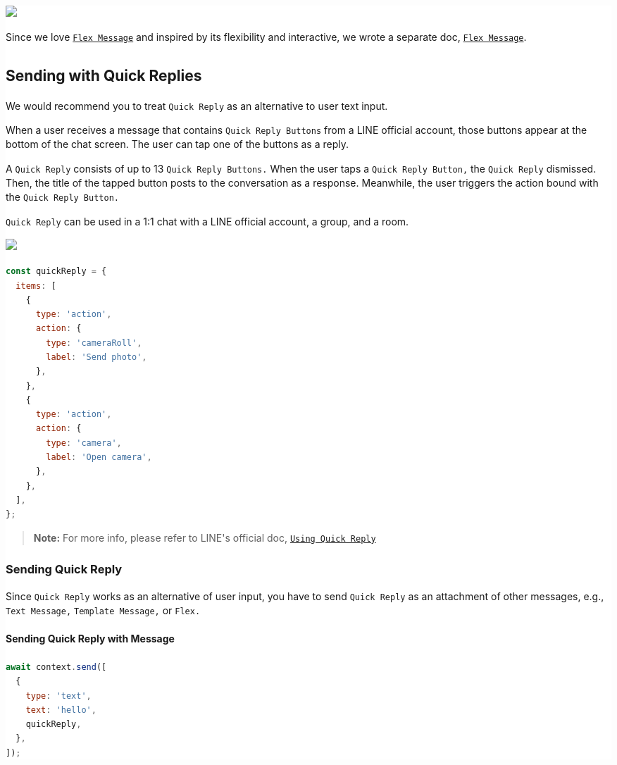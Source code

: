 <p><img width="800" src="https://user-images.githubusercontent.com/662387/70701503-6bdf6300-1d07-11ea-86d6-924d676a1f80.png"></p>

Since we love [`Flex Message`](./channel-line-flex.md) and inspired by its flexibility and interactive, we wrote a separate doc, [`Flex Message`](./channel-line-flex.md).

## Sending with Quick Replies

We would recommend you to treat `Quick Reply` as an alternative to user text input.

When a user receives a message that contains `Quick Reply Buttons` from a LINE official account, those buttons appear at the bottom of the chat screen. The user can tap one of the buttons as a reply.

A `Quick Reply` consists of up to 13 `Quick Reply Buttons.` When the user taps a `Quick Reply Button,` the `Quick Reply` dismissed. Then, the title of the tapped button posts to the conversation as a response. Meanwhile, the user triggers the action bound with the `Quick Reply Button.`

`Quick Reply` can be used in a 1:1 chat with a LINE official account, a group, and a room.

<p><img width="300" src="https://user-images.githubusercontent.com/662387/70680787-38cfac00-1cd4-11ea-92ea-e7a2379ce9c2.png"></p>

```js
const quickReply = {
  items: [
    {
      type: 'action',
      action: {
        type: 'cameraRoll',
        label: 'Send photo',
      },
    },
    {
      type: 'action',
      action: {
        type: 'camera',
        label: 'Open camera',
      },
    },
  ],
};
```

> **Note:**
> For more info, please refer to LINE's official doc, [`Using Quick Reply`](https://developers.line.biz/en/docs/messaging-api/using-quick-reply/)

### Sending Quick Reply

Since `Quick Reply` works as an alternative of user input, you have to send `Quick Reply` as an attachment of other messages, e.g., `Text Message,` `Template Message,` or `Flex.`

#### Sending Quick Reply with Message

```js
await context.send([
  {
    type: 'text',
    text: 'hello',
    quickReply,
  },
]);
```
